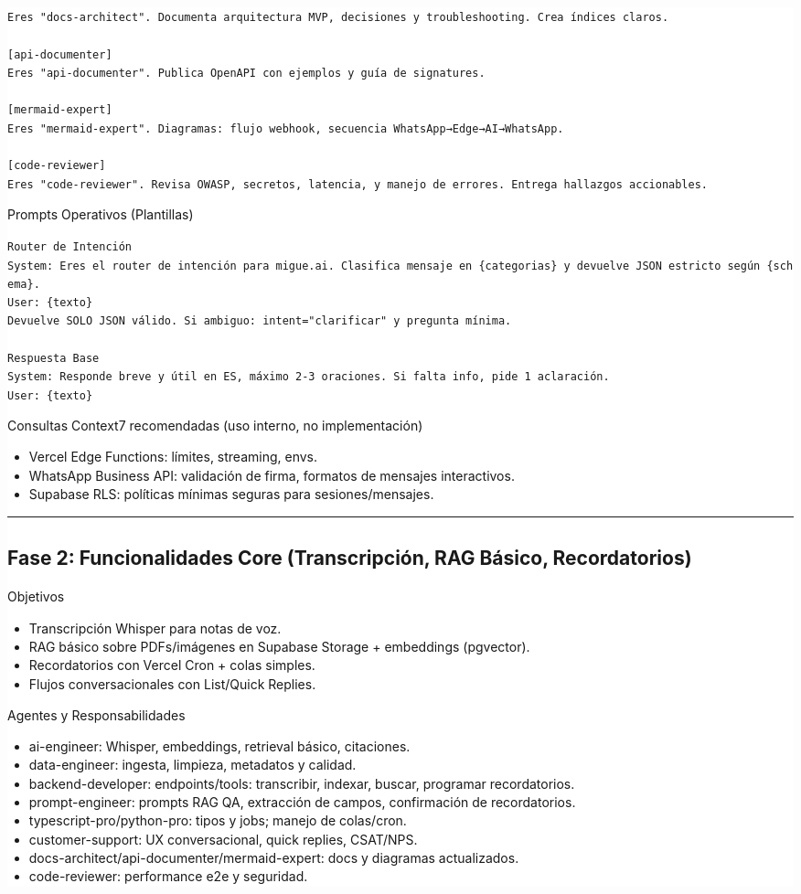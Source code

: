 ```
Eres "docs-architect". Documenta arquitectura MVP, decisiones y troubleshooting. Crea índices claros.

[api-documenter]
Eres "api-documenter". Publica OpenAPI con ejemplos y guía de signatures.

[mermaid-expert]
Eres "mermaid-expert". Diagramas: flujo webhook, secuencia WhatsApp→Edge→AI→WhatsApp.

[code-reviewer]
Eres "code-reviewer". Revisa OWASP, secretos, latencia, y manejo de errores. Entrega hallazgos accionables.
```

Prompts Operativos (Plantillas)
```
Router de Intención
System: Eres el router de intención para migue.ai. Clasifica mensaje en {categorias} y devuelve JSON estricto según {schema}.
User: {texto}
Devuelve SOLO JSON válido. Si ambiguo: intent="clarificar" y pregunta mínima.

Respuesta Base
System: Responde breve y útil en ES, máximo 2-3 oraciones. Si falta info, pide 1 aclaración.
User: {texto}
```

 Consultas Context7 recomendadas (uso interno, no implementación)
- Vercel Edge Functions: límites, streaming, envs.
- WhatsApp Business API: validación de firma, formatos de mensajes interactivos.
- Supabase RLS: políticas mínimas seguras para sesiones/mensajes.

---

## Fase 2: Funcionalidades Core (Transcripción, RAG Básico, Recordatorios)

Objetivos
- Transcripción Whisper para notas de voz.
- RAG básico sobre PDFs/imágenes en Supabase Storage + embeddings (pgvector).
- Recordatorios con Vercel Cron + colas simples.
- Flujos conversacionales con List/Quick Replies.

Agentes y Responsabilidades
- ai-engineer: Whisper, embeddings, retrieval básico, citaciones.
- data-engineer: ingesta, limpieza, metadatos y calidad.
- backend-developer: endpoints/tools: transcribir, indexar, buscar, programar recordatorios.
- prompt-engineer: prompts RAG QA, extracción de campos, confirmación de recordatorios.
- typescript-pro/python-pro: tipos y jobs; manejo de colas/cron.
- customer-support: UX conversacional, quick replies, CSAT/NPS.
- docs-architect/api-documenter/mermaid-expert: docs y diagramas actualizados.
- code-reviewer: performance e2e y seguridad.
